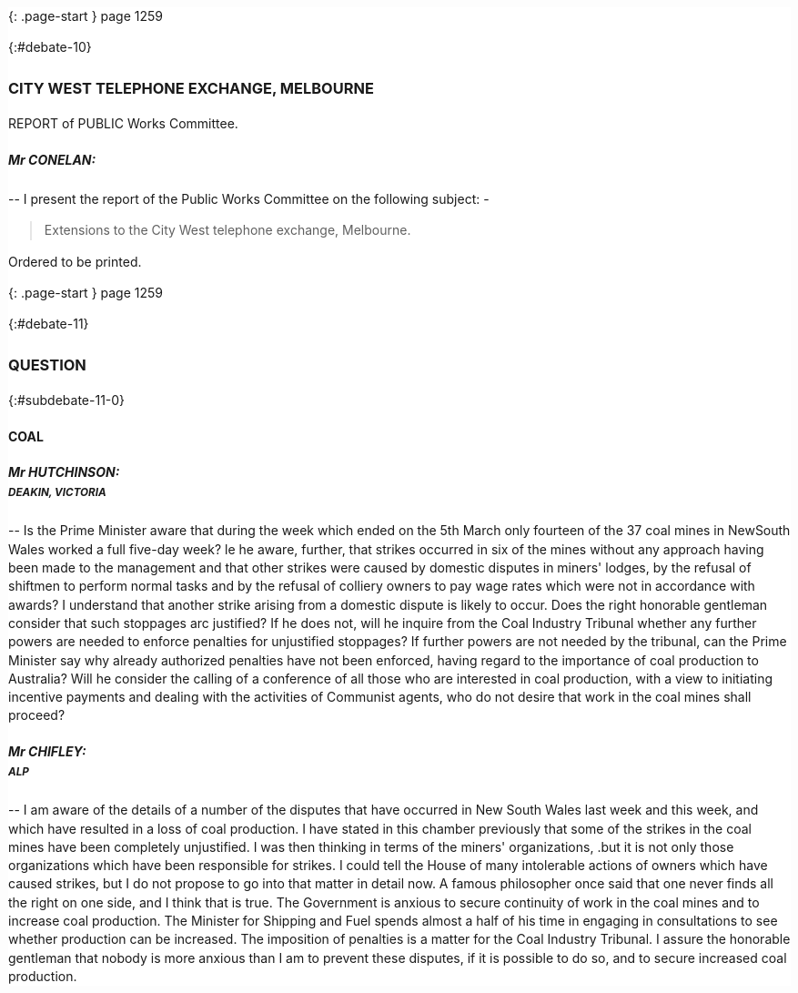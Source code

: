 {: .page-start }
page 1259

{:#debate-10}
### CITY WEST TELEPHONE EXCHANGE, MELBOURNE

REPORT of PUBLIC  Works  Committee. 

##### Mr CONELAN:

-- I present the report of the Public Works Committee on the following subject: - 

  >Extensions to the City West telephone exchange, Melbourne. 

Ordered to be printed. 

{: .page-start }
page 1259

{:#debate-11}
### QUESTION

{:#subdebate-11-0}
#### COAL

##### Mr HUTCHINSON:<br><small class="text-muted">DEAKIN, VICTORIA</small>

-- Is the Prime Minister aware that during the week which ended on the 5th March only fourteen of the 37 coal mines in NewSouth Wales worked a full five-day week? le he aware, further, that strikes occurred in six of the mines without any approach having been made to the management and that other strikes were caused by domestic disputes in miners' lodges, by the refusal of shiftmen to perform normal tasks and by the refusal of colliery owners to pay wage rates which were not in accordance with awards? I understand that another strike arising from a domestic dispute is likely to occur. Does the right honorable gentleman consider that such stoppages arc justified? If he does not, will he inquire from the Coal Industry Tribunal whether any further powers are needed to enforce penalties for unjustified stoppages? If further powers are not needed by the tribunal, can the Prime Minister say why already authorized penalties have not been enforced, having regard to the importance of coal production to Australia? Will he consider the calling of a conference of all those who are interested in coal production, with a view to initiating incentive payments and dealing with the activities of Communist agents, who do not desire that work in the coal mines shall proceed? 

##### Mr CHIFLEY:<br><small class="text-muted">ALP</small>

-- I am aware of the details of a number of the disputes that have occurred in New South Wales last week and this week, and which have resulted in a loss of coal production. I have stated in this chamber previously that some of the strikes in the coal mines have been completely unjustified. I was then thinking in terms of the miners' organizations, .but it is not only those organizations which have been responsible for strikes. I could tell the House of many intolerable actions of owners which have caused strikes, but I do not propose to go into that matter in detail now. A famous philosopher once said that one never finds all the right on one side, and I think that is true. The Government is anxious to secure continuity of work in the coal mines and to increase coal production. The Minister for Shipping and Fuel spends almost a half of his time in engaging in consultations to see whether production can be increased. The imposition of penalties is a matter for the Coal Industry Tribunal. I assure the honorable gentleman that nobody is more anxious than I am to prevent these disputes, if it is possible to do so, and to secure increased coal production. 
